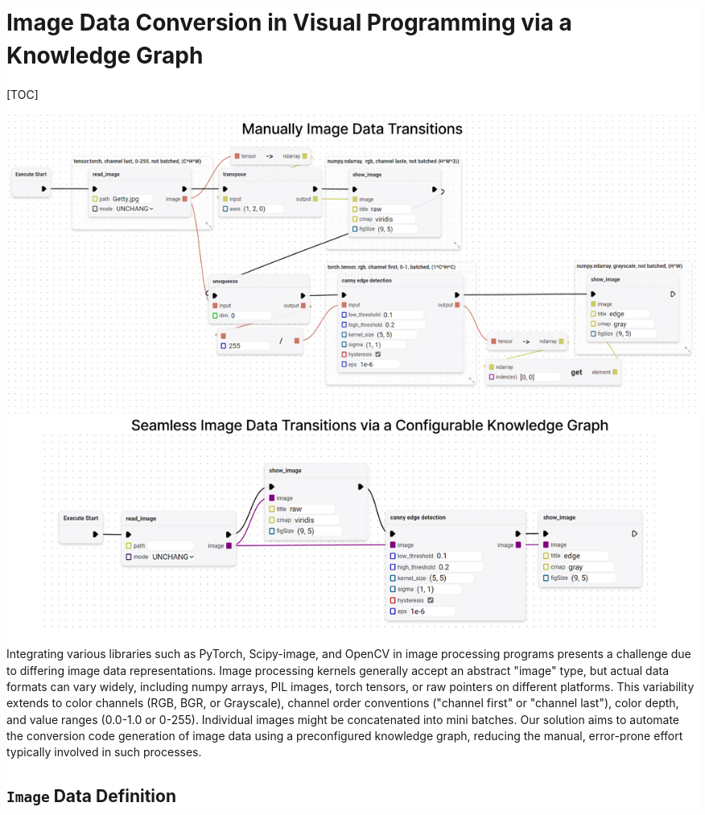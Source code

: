 # Image Data Conversion in Visual Programming via a Knowledge Graph

[TOC]

![Code Generation of Image Data Conversion in Visual Programming](.\screenshots\Automatic_Image_Data_Transitions_via_a_Configurable_Knowledge_Graph.jpg)



Integrating various libraries such as PyTorch, Scipy-image, and OpenCV in image processing programs presents a challenge due to differing image data representations. Image processing kernels generally accept an abstract "image" type, but actual data formats can vary widely, including numpy arrays, PIL images, torch tensors, or raw pointers on different platforms. This variability extends to color channels (RGB, BGR, or Grayscale),  channel order conventions ("channel first" or "channel last"), color depth, and value ranges (0.0-1.0 or 0-255). Individual images might be concatenated into mini batches. Our solution aims to automate the conversion code generation of image data using a preconfigured knowledge graph, reducing the manual, error-prone effort typically involved in such processes.

## `Image` Data Definition
